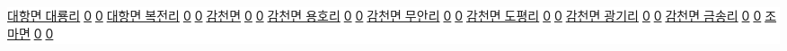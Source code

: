 
  <tr class="item">
    <td><a href="4715038026.html">대항면 대룡리</a></td>
    <td><a href="4715038026.html">0</a></td>
    <td><a href="4715038026.html">0</a></td>
  </tr>
    

  <tr class="item">
    <td><a href="4715038027.html">대항면 복전리</a></td>
    <td><a href="4715038027.html">0</a></td>
    <td><a href="4715038027.html">0</a></td>
  </tr>
    

  <tr class="item">
    <td><a href="4715039000.html">감천면</a></td>
    <td><a href="4715039000.html">0</a></td>
    <td><a href="4715039000.html">0</a></td>
  </tr>
    

  <tr class="item">
    <td><a href="4715039021.html">감천면 용호리</a></td>
    <td><a href="4715039021.html">0</a></td>
    <td><a href="4715039021.html">0</a></td>
  </tr>
    

  <tr class="item">
    <td><a href="4715039022.html">감천면 무안리</a></td>
    <td><a href="4715039022.html">0</a></td>
    <td><a href="4715039022.html">0</a></td>
  </tr>
    

  <tr class="item">
    <td><a href="4715039023.html">감천면 도평리</a></td>
    <td><a href="4715039023.html">0</a></td>
    <td><a href="4715039023.html">0</a></td>
  </tr>
    

  <tr class="item">
    <td><a href="4715039024.html">감천면 광기리</a></td>
    <td><a href="4715039024.html">0</a></td>
    <td><a href="4715039024.html">0</a></td>
  </tr>
    

  <tr class="item">
    <td><a href="4715039025.html">감천면 금송리</a></td>
    <td><a href="4715039025.html">0</a></td>
    <td><a href="4715039025.html">0</a></td>
  </tr>
    

  <tr class="item">
    <td><a href="4715040000.html">조마면</a></td>
    <td><a href="4715040000.html">0</a></td>
    <td><a href="4715040000.html">0</a></td>
  </tr>
    